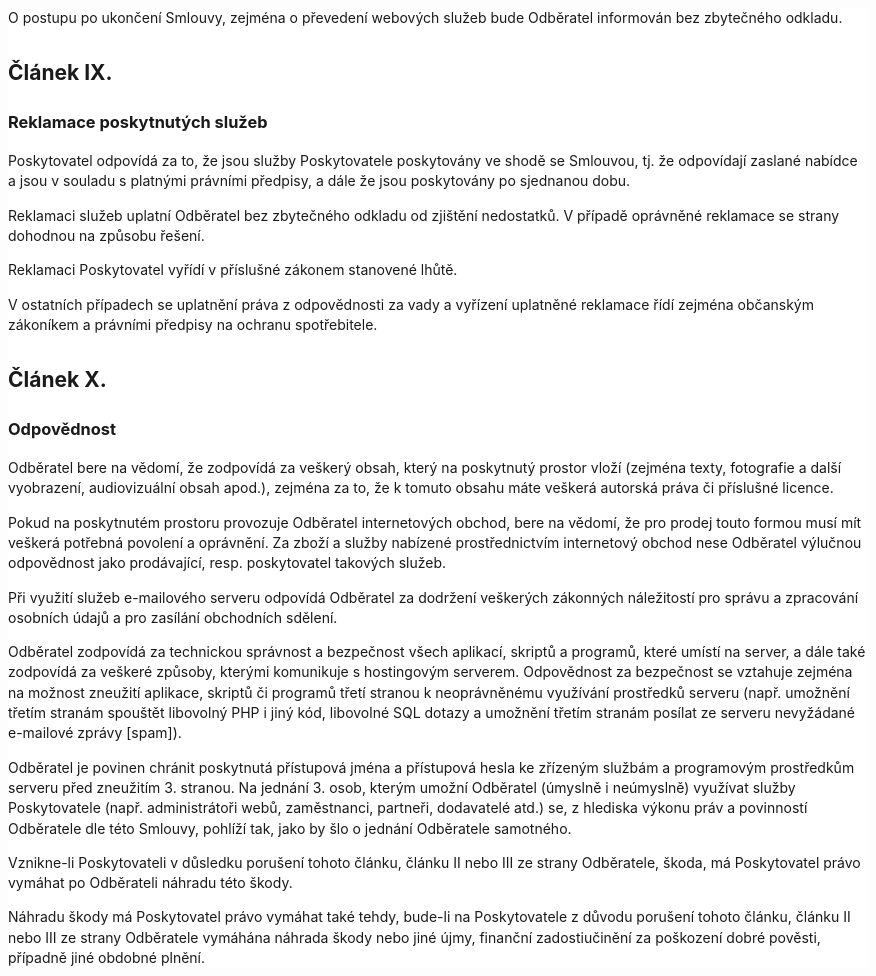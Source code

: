 O postupu po ukončení Smlouvy, zejména o převedení webových služeb bude Odběratel informován bez zbytečného odkladu.

## Článek IX.
### Reklamace poskytnutých služeb

Poskytovatel odpovídá za to, že jsou služby Poskytovatele poskytovány ve shodě se Smlouvou, tj. že odpovídají zaslané nabídce a jsou v souladu s platnými právními předpisy, a dále že jsou poskytovány po sjednanou dobu.

Reklamaci služeb uplatní Odběratel bez zbytečného odkladu od zjištění nedostatků. V případě oprávněné reklamace se strany dohodnou na způsobu řešení.

Reklamaci Poskytovatel vyřídí v příslušné zákonem stanovené lhůtě.

V ostatních případech se uplatnění práva z odpovědnosti za vady a vyřízení uplatněné reklamace řídí zejména občanským zákoníkem a právními předpisy na ochranu spotřebitele.

## Článek X.
### Odpovědnost

Odběratel bere na vědomí, že zodpovídá za veškerý obsah, který na poskytnutý prostor vloží (zejména texty, fotografie a další vyobrazení, audiovizuální obsah apod.), zejména za to, že k tomuto obsahu máte veškerá autorská práva či příslušné licence.

Pokud na poskytnutém prostoru provozuje Odběratel internetových obchod, bere na vědomí, že pro prodej touto formou musí mít veškerá potřebná povolení a oprávnění. Za zboží a služby nabízené prostřednictvím internetový obchod nese Odběratel výlučnou odpovědnost jako prodávající, resp. poskytovatel takových služeb.

Při využití služeb e-mailového serveru odpovídá Odběratel za dodržení veškerých zákonných náležitostí pro správu a zpracování osobních údajů a pro zasílání obchodních sdělení.

Odběratel zodpovídá za technickou správnost a bezpečnost všech aplikací, skriptů a programů, které umístí na server, a dále také zodpovídá za veškeré způsoby, kterými komunikuje s hostingovým serverem. Odpovědnost za bezpečnost se vztahuje zejména na možnost zneužití aplikace, skriptů či programů třetí stranou k neoprávněnému využívání prostředků serveru (např. umožnění třetím stranám spouštět libovolný PHP i jiný kód, libovolné SQL dotazy a umožnění třetím stranám posílat ze serveru nevyžádané e-mailové zprávy [spam]).

Odběratel je povinen chránit poskytnutá přístupová jména a přístupová hesla ke zřízeným službám a programovým prostředkům serveru před zneužitím 3. stranou. Na jednání 3. osob, kterým umožní Odběratel (úmyslně i neúmyslně) využívat služby Poskytovatele (např. administrátoři webů, zaměstnanci, partneři, dodavatelé atd.) se, z hlediska výkonu práv a povinností Odběratele dle této Smlouvy, pohlíží tak, jako by šlo o jednání Odběratele samotného.

Vznikne-li Poskytovateli v důsledku porušení tohoto článku, článku II nebo III ze strany Odběratele, škoda, má Poskytovatel právo vymáhat po Odběrateli náhradu této škody.

Náhradu škody má Poskytovatel právo vymáhat také tehdy, bude-li na Poskytovatele z důvodu porušení tohoto článku, článku II nebo III ze strany Odběratele vymáhána náhrada škody nebo jiné újmy, finanční zadostiučinění za poškození dobré pověsti, případně jiné obdobné plnění.

